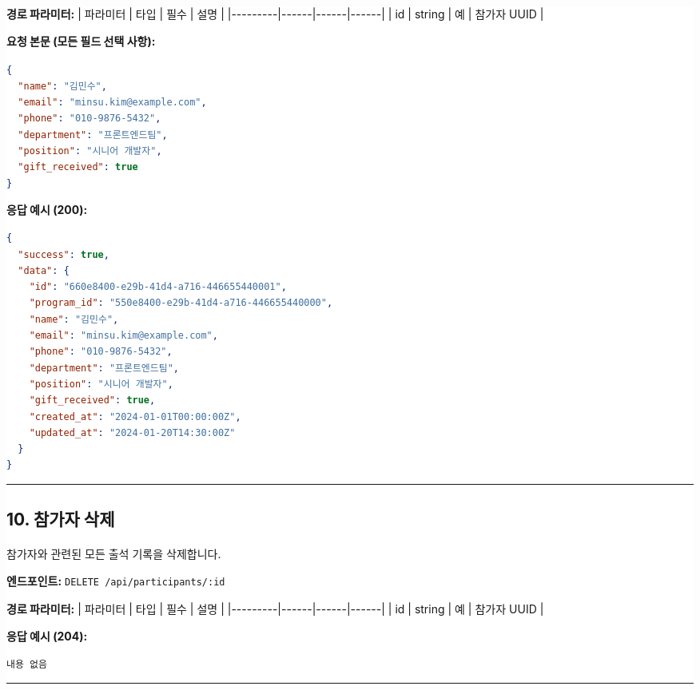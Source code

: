 **경로 파라미터:**
| 파라미터 | 타입 | 필수 | 설명 |
|---------|------|------|------|
| id | string | 예 | 참가자 UUID |

**요청 본문 (모든 필드 선택 사항):**
```json
{
  "name": "김민수",
  "email": "minsu.kim@example.com",
  "phone": "010-9876-5432",
  "department": "프론트엔드팀",
  "position": "시니어 개발자",
  "gift_received": true
}
```

**응답 예시 (200):**
```json
{
  "success": true,
  "data": {
    "id": "660e8400-e29b-41d4-a716-446655440001",
    "program_id": "550e8400-e29b-41d4-a716-446655440000",
    "name": "김민수",
    "email": "minsu.kim@example.com",
    "phone": "010-9876-5432",
    "department": "프론트엔드팀",
    "position": "시니어 개발자",
    "gift_received": true,
    "created_at": "2024-01-01T00:00:00Z",
    "updated_at": "2024-01-20T14:30:00Z"
  }
}
```

---

## 10. 참가자 삭제

참가자와 관련된 모든 출석 기록을 삭제합니다.

**엔드포인트:** `DELETE /api/participants/:id`

**경로 파라미터:**
| 파라미터 | 타입 | 필수 | 설명 |
|---------|------|------|------|
| id | string | 예 | 참가자 UUID |

**응답 예시 (204):**
```
내용 없음
```

---
